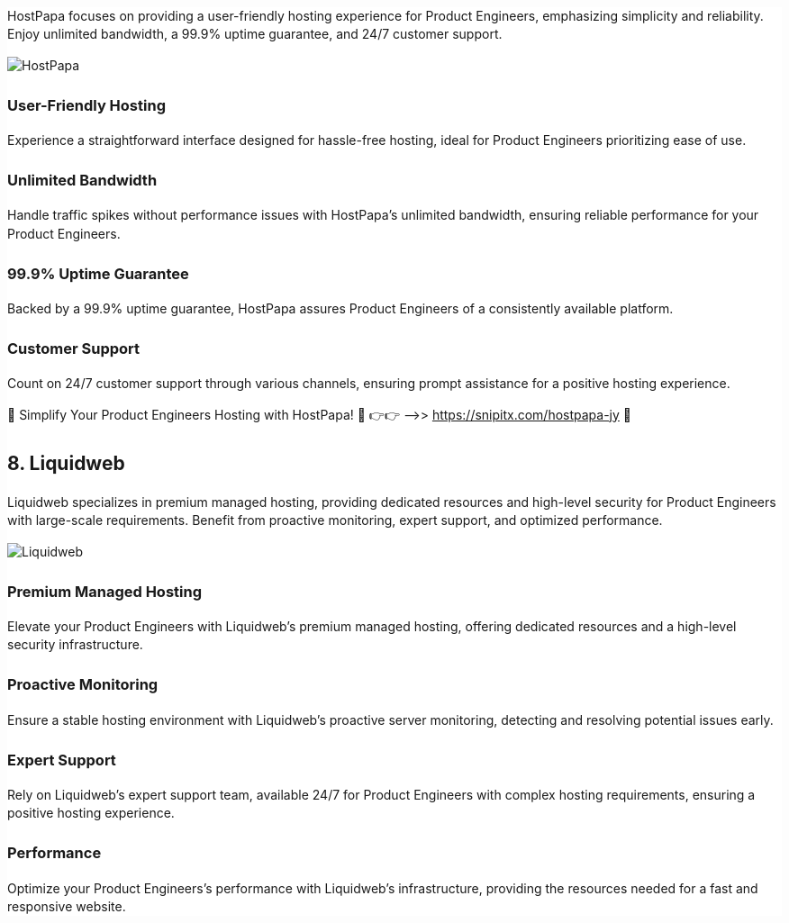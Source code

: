 HostPapa focuses on providing a user-friendly hosting experience for Product Engineers, emphasizing simplicity and reliability. Enjoy unlimited bandwidth, a 99.9% uptime guarantee, and 24/7 customer support.

![HostPapa](https://i.imgur.com/ouDTkvl.jpeg "HostPapa Hosting")

### User-Friendly Hosting
Experience a straightforward interface designed for hassle-free hosting, ideal for Product Engineers prioritizing ease of use.

### Unlimited Bandwidth
Handle traffic spikes without performance issues with HostPapa’s unlimited bandwidth, ensuring reliable performance for your Product Engineers.

### 99.9% Uptime Guarantee
Backed by a 99.9% uptime guarantee, HostPapa assures Product Engineers of a consistently available platform.

### Customer Support
Count on 24/7 customer support through various channels, ensuring prompt assistance for a positive hosting experience.

🌈 Simplify Your Product Engineers Hosting with HostPapa! 🚀
👉👉 -->> https://snipitx.com/hostpapa-jy 🚀

## 8. Liquidweb

Liquidweb specializes in premium managed hosting, providing dedicated resources and high-level security for Product Engineers with large-scale requirements. Benefit from proactive monitoring, expert support, and optimized performance.

![Liquidweb](https://i.imgur.com/4IvT9SC.jpeg "Liquidweb Hosting")

### Premium Managed Hosting
Elevate your Product Engineers with Liquidweb’s premium managed hosting, offering dedicated resources and a high-level security infrastructure.

### Proactive Monitoring
Ensure a stable hosting environment with Liquidweb’s proactive server monitoring, detecting and resolving potential issues early.

### Expert Support
Rely on Liquidweb’s expert support team, available 24/7 for Product Engineers with complex hosting requirements, ensuring a positive hosting experience.

### Performance
Optimize your Product Engineers’s performance with Liquidweb’s infrastructure, providing the resources needed for a fast and responsive website.
